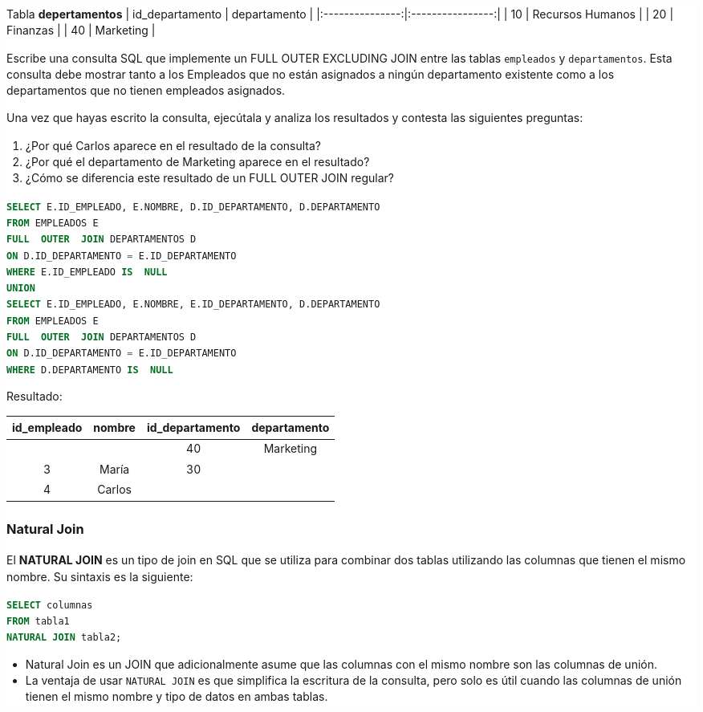 Tabla **depertamentos**
| id_departamento |   departamento   |
|:---------------:|:----------------:|
| 10              | Recursos Humanos |
| 20              | Finanzas         |
| 40              | Marketing        |

Escribe una consulta SQL que implemente un FULL OUTER EXCLUDING JOIN entre las tablas `empleados` y `departamentos`. Esta consulta debe mostrar tanto a los Empleados que no están asignados a ningún departamento existente como a los departamentos que no tienen empleados asignados.

Una vez que hayas escrito la consulta, ejecútala y analiza los resultados y contesta las siguientes preguntas:

1.  ¿Por qué Carlos aparece en el resultado de la consulta?
2.  ¿Por qué el departamento de Marketing aparece en el resultado?
3.  ¿Cómo se diferencia este resultado de un FULL OUTER JOIN regular?

```sql
SELECT E.ID_EMPLEADO, E.NOMBRE, D.ID_DEPARTAMENTO, D.DEPARTAMENTO
FROM EMPLEADOS E
FULL  OUTER  JOIN DEPARTAMENTOS D
ON D.ID_DEPARTAMENTO = E.ID_DEPARTAMENTO
WHERE E.ID_EMPLEADO IS  NULL
UNION
SELECT E.ID_EMPLEADO, E.NOMBRE, E.ID_DEPARTAMENTO, D.DEPARTAMENTO
FROM EMPLEADOS E
FULL  OUTER  JOIN DEPARTAMENTOS D
ON D.ID_DEPARTAMENTO = E.ID_DEPARTAMENTO
WHERE D.DEPARTAMENTO IS  NULL
```

Resultado:

| id_empleado | nombre | id_departamento | departamento |
|:-----------:|:------:|:---------------:|:------------:|
|             |        | 40              | Marketing    |
| 3           | María  | 30              |              |
| 4           | Carlos |                 |              |

### Natural Join
El **NATURAL JOIN** es un tipo de join en SQL que se utiliza para combinar dos tablas utilizando las columnas que tienen el mismo nombre. Su sintaxis es la siguiente:

```sql
SELECT columnas
FROM tabla1
NATURAL JOIN tabla2;
```

-   Natural Join es un JOIN que adicionalmente asume que las columnas con el mismo nombre son las columnas de unión.
-   La ventaja de usar `NATURAL JOIN` es que simplifica la escritura de la consulta, pero solo es útil cuando las columnas de unión tienen el mismo nombre y tipo de datos en ambas tablas.
